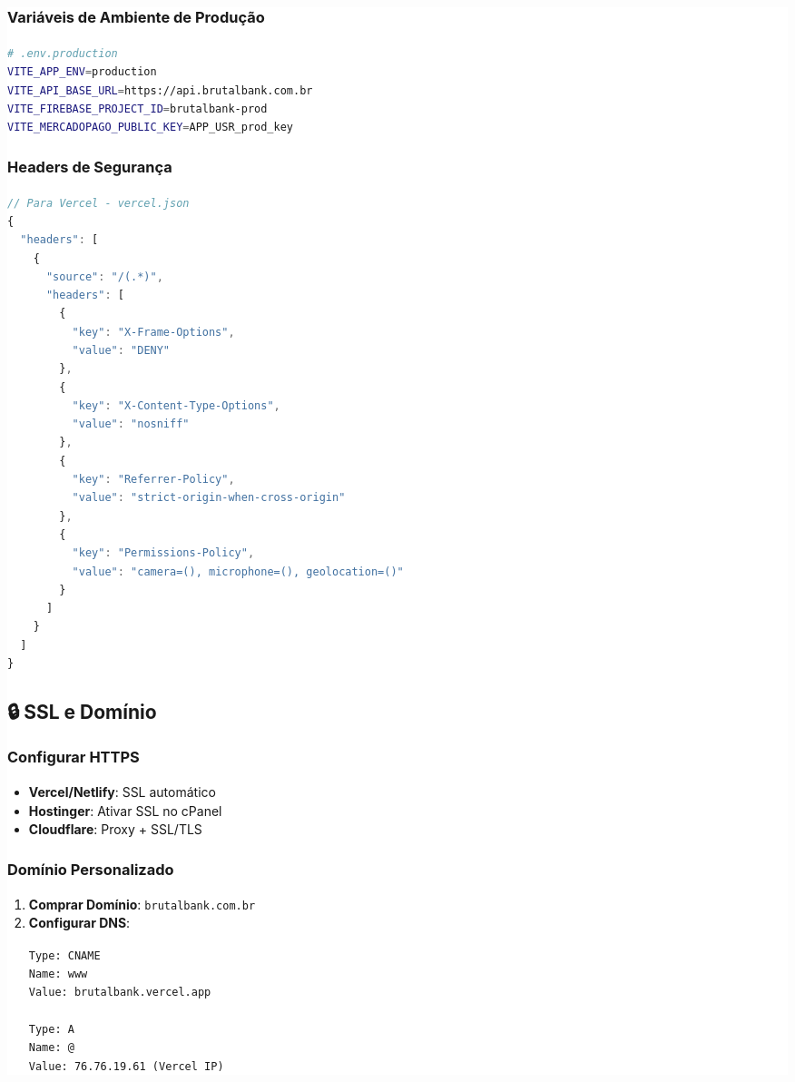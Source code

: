 ### Variáveis de Ambiente de Produção

```bash
# .env.production
VITE_APP_ENV=production
VITE_API_BASE_URL=https://api.brutalbank.com.br
VITE_FIREBASE_PROJECT_ID=brutalbank-prod
VITE_MERCADOPAGO_PUBLIC_KEY=APP_USR_prod_key
```

### Headers de Segurança

```javascript
// Para Vercel - vercel.json
{
  "headers": [
    {
      "source": "/(.*)",
      "headers": [
        {
          "key": "X-Frame-Options",
          "value": "DENY"
        },
        {
          "key": "X-Content-Type-Options",
          "value": "nosniff"
        },
        {
          "key": "Referrer-Policy",
          "value": "strict-origin-when-cross-origin"
        },
        {
          "key": "Permissions-Policy",
          "value": "camera=(), microphone=(), geolocation=()"
        }
      ]
    }
  ]
}
```

## 🔒 SSL e Domínio

### Configurar HTTPS
- **Vercel/Netlify**: SSL automático
- **Hostinger**: Ativar SSL no cPanel
- **Cloudflare**: Proxy + SSL/TLS

### Domínio Personalizado
1. **Comprar Domínio**: `brutalbank.com.br`
2. **Configurar DNS**:
   ```
   Type: CNAME
   Name: www
   Value: brutalbank.vercel.app
   
   Type: A
   Name: @
   Value: 76.76.19.61 (Vercel IP)
   ```
